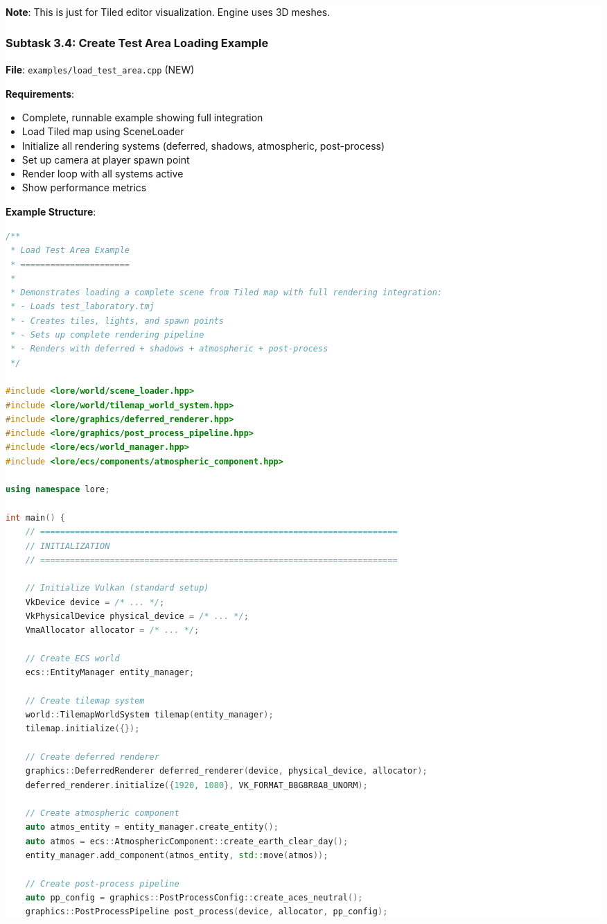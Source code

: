 **Note**: This is just for Tiled editor visualization. Engine uses 3D meshes.

### Subtask 3.4: Create Test Area Loading Example
**File**: `examples/load_test_area.cpp` (NEW)

**Requirements**:
- Complete, runnable example showing full integration
- Load Tiled map using SceneLoader
- Initialize all rendering systems (deferred, shadows, atmospheric, post-process)
- Set up camera at player spawn point
- Render loop with all systems active
- Show performance metrics

**Example Structure**:
```cpp
/**
 * Load Test Area Example
 * ======================
 *
 * Demonstrates loading a complete scene from Tiled map with full rendering integration:
 * - Loads test_laboratory.tmj
 * - Creates tiles, lights, and spawn points
 * - Sets up complete rendering pipeline
 * - Renders with deferred + shadows + atmospheric + post-process
 */

#include <lore/world/scene_loader.hpp>
#include <lore/world/tilemap_world_system.hpp>
#include <lore/graphics/deferred_renderer.hpp>
#include <lore/graphics/post_process_pipeline.hpp>
#include <lore/ecs/world_manager.hpp>
#include <lore/ecs/components/atmospheric_component.hpp>

using namespace lore;

int main() {
    // ========================================================================
    // INITIALIZATION
    // ========================================================================

    // Initialize Vulkan (standard setup)
    VkDevice device = /* ... */;
    VkPhysicalDevice physical_device = /* ... */;
    VmaAllocator allocator = /* ... */;

    // Create ECS world
    ecs::EntityManager entity_manager;

    // Create tilemap system
    world::TilemapWorldSystem tilemap(entity_manager);
    tilemap.initialize({});

    // Create deferred renderer
    graphics::DeferredRenderer deferred_renderer(device, physical_device, allocator);
    deferred_renderer.initialize({1920, 1080}, VK_FORMAT_B8G8R8A8_UNORM);

    // Create atmospheric component
    auto atmos_entity = entity_manager.create_entity();
    auto atmos = ecs::AtmosphericComponent::create_earth_clear_day();
    entity_manager.add_component(atmos_entity, std::move(atmos));

    // Create post-process pipeline
    auto pp_config = graphics::PostProcessConfig::create_aces_neutral();
    graphics::PostProcessPipeline post_process(device, allocator, pp_config);
```
